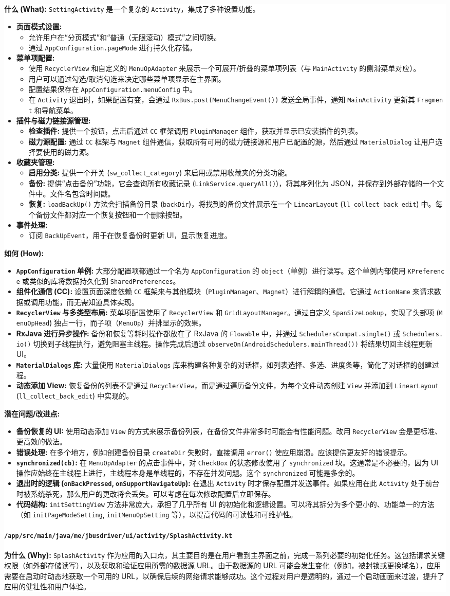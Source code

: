**什么 (What):**
`SettingActivity` 是一个复杂的 `Activity`，集成了多种设置功能。
- **页面模式设置:**
    - 允许用户在“分页模式”和“普通（无限滚动）模式”之间切换。
    - 通过 `AppConfiguration.pageMode` 进行持久化存储。
- **菜单项配置:**
    - 使用 `RecyclerView` 和自定义的 `MenuOpAdapter` 来展示一个可展开/折叠的菜单项列表（与 `MainActivity` 的侧滑菜单对应）。
    - 用户可以通过勾选/取消勾选来决定哪些菜单项显示在主界面。
    - 配置结果保存在 `AppConfiguration.menuConfig` 中。
    - 在 `Activity` 退出时，如果配置有变，会通过 `RxBus.post(MenuChangeEvent())` 发送全局事件，通知 `MainActivity` 更新其 `Fragment` 和导航菜单。
- **插件与磁力链接源管理:**
    - **检查插件:** 提供一个按钮，点击后通过 `CC` 框架调用 `PluginManager` 组件，获取并显示已安装插件的列表。
    - **磁力源配置:** 通过 `CC` 框架与 `Magnet` 组件通信，获取所有可用的磁力链接源和用户已配置的源，然后通过 `MaterialDialog` 让用户选择要使用的磁力源。
- **收藏夹管理:**
    - **启用分类:** 提供一个开关 (`sw_collect_category`) 来启用或禁用收藏夹的分类功能。
    - **备份:** 提供“点击备份”功能，它会查询所有收藏记录 (`LinkService.queryAll()`)，将其序列化为 JSON，并保存到外部存储的一个文件中。文件名包含时间戳。
    - **恢复:** `loadBackUp()` 方法会扫描备份目录 (`backDir`)，将找到的备份文件展示在一个 `LinearLayout` (`ll_collect_back_edit`) 中。每个备份文件都对应一个恢复按钮和一个删除按钮。
- **事件处理:**
    - 订阅 `BackUpEvent`，用于在恢复备份时更新 UI，显示恢复进度。

**如何 (How):**
- **`AppConfiguration` 单例:** 大部分配置项都通过一个名为 `AppConfiguration` 的 `object`（单例）进行读写。这个单例内部使用 `KPreference` 或类似的库将数据持久化到 `SharedPreferences`。
- **组件化通信 (CC):** 设置页面深度依赖 `CC` 框架来与其他模块（`PluginManager`、`Magnet`）进行解耦的通信。它通过 `ActionName` 来请求数据或调用功能，而无需知道具体实现。
- **`RecyclerView` 与多类型布局:** 菜单项配置使用了 `RecyclerView` 和 `GridLayoutManager`。通过自定义 `SpanSizeLookup`，实现了头部项 (`MenuOpHead`) 独占一行，而子项（`MenuOp`）并排显示的效果。
- **RxJava 进行异步操作:** 备份和恢复等耗时操作都放在了 RxJava 的 `Flowable` 中，并通过 `SchedulersCompat.single()` 或 `Schedulers.io()` 切换到子线程执行，避免阻塞主线程。操作完成后通过 `observeOn(AndroidSchedulers.mainThread())` 将结果切回主线程更新 UI。
- **`MaterialDialogs` 库:** 大量使用 `MaterialDialogs` 库来构建各种复杂的对话框，如列表选择、多选、进度条等，简化了对话框的创建过程。
- **动态添加 View:** 恢复备份的列表不是通过 `RecyclerView`，而是通过遍历备份文件，为每个文件动态创建 `View` 并添加到 `LinearLayout` (`ll_collect_back_edit`) 中实现的。

**潜在问题/改进点:**
- **备份恢复的 UI:** 使用动态添加 `View` 的方式来展示备份列表，在备份文件非常多时可能会有性能问题。改用 `RecyclerView` 会是更标准、更高效的做法。
- **错误处理:** 在多个地方，例如创建备份目录 `createDir` 失败时，直接调用 `error()` 使应用崩溃。应该提供更友好的错误提示。
- **`synchronized(cb)`:** 在 `MenuOpAdapter` 的点击事件中，对 `CheckBox` 的状态修改使用了 `synchronized` 块。这通常是不必要的，因为 UI 操作应始终在主线程上进行，主线程本身是单线程的，不存在并发问题。这个 `synchronized` 可能是多余的。
- **退出时的逻辑 (`onBackPressed`, `onSupportNavigateUp`):** 在退出 `Activity` 时才保存配置并发送事件。如果应用在此 `Activity` 处于前台时被系统杀死，那么用户的更改将会丢失。可以考虑在每次修改配置后立即保存。
- **代码结构:** `initSettingView` 方法非常庞大，承担了几乎所有 UI 的初始化和逻辑设置。可以将其拆分为多个更小的、功能单一的方法（如 `initPageModeSetting`, `initMenuOpSetting` 等），以提高代码的可读性和可维护性。

#### `/app/src/main/java/me/jbusdriver/ui/activity/SplashActivity.kt`

**为什么 (Why):**
`SplashActivity` 作为应用的入口点，其主要目的是在用户看到主界面之前，完成一系列必要的初始化任务。这包括请求关键权限（如外部存储读写），以及获取和验证应用所需的数据源 URL。由于数据源的 URL 可能会发生变化（例如，被封锁或更换域名），应用需要在启动时动态地获取一个可用的 URL，以确保后续的网络请求能够成功。这个过程对用户是透明的，通过一个启动画面来过渡，提升了应用的健壮性和用户体验。
